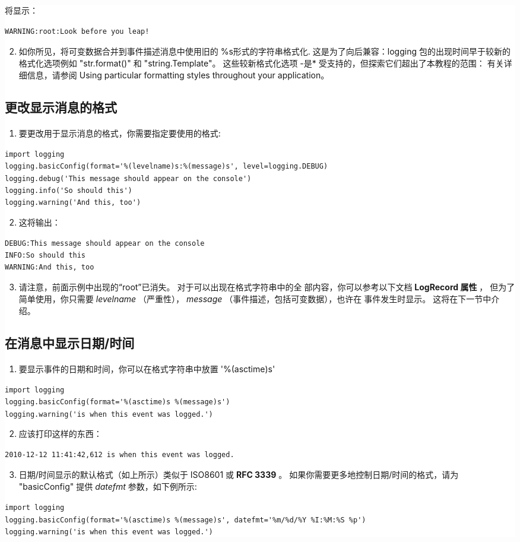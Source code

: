 将显示：

```
WARNING:root:Look before you leap!
```

2. 如你所见，将可变数据合并到事件描述消息中使用旧的 %s形式的字符串格式化.
这是为了向后兼容：logging 包的出现时间早于较新的格式化选项例如
"str.format()" 和 "string.Template"。 
这些较新格式化选项 	-是* 受支持的，但探索它们超出了本教程的范围：
有关详细信息，请参阅 Using particular
formatting styles throughout your application。

## 更改显示消息的格式
1. 要更改用于显示消息的格式，你需要指定要使用的格式:
```
import logging
logging.basicConfig(format='%(levelname)s:%(message)s', level=logging.DEBUG)
logging.debug('This message should appear on the console')
logging.info('So should this')
logging.warning('And this, too')
```

2. 这将输出：

```
DEBUG:This message should appear on the console
INFO:So should this
WARNING:And this, too
```

3. 请注意，前面示例中出现的“root”已消失。 对于可以出现在格式字符串中的全
部内容，你可以参考以下文档 **LogRecord 属性** ，
但为了简单使用，你只需要 *levelname* （严重性）， *message* （事件描述，包括可变数据），也许在
事件发生时显示。 这将在下一节中介绍。

## 在消息中显示日期/时间
1. 要显示事件的日期和时间，你可以在格式字符串中放置 '%(asctime)s'
```
import logging
logging.basicConfig(format='%(asctime)s %(message)s')
logging.warning('is when this event was logged.')
```

2. 应该打印这样的东西：

```
2010-12-12 11:41:42,612 is when this event was logged.
```

3. 日期/时间显示的默认格式（如上所示）类似于 ISO8601 或 **RFC 3339** 。
如果你需要更多地控制日期/时间的格式，请为 "basicConfig" 提供 *datefmt*
参数，如下例所示:

```
import logging
logging.basicConfig(format='%(asctime)s %(message)s', datefmt='%m/%d/%Y %I:%M:%S %p')
logging.warning('is when this event was logged.')
```
